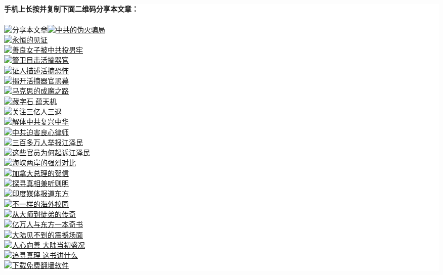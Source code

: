 <strong>手机上长按并复制下面二维码分享本文章：</strong><br><br><img src="https://chart.apis.google.com/chart?cht=qr&chs=240x240&choe=UTF-8&chld=M|2&chl=https://github.com/lqhewd3571/djy/blob/master/gb/7/11/25/n1913537.md%231" title="分享本文章"></td><td VALIGN=TOP><a href="https://github.com/lqhewd3571/djy/blob/master/gb/16/1/21/n4622075.md?dfh#1" target="_blank"><img src="https://raw.githubusercontent.com/lqhewd3571/djy/master/gb/300/wei-f1.jpg" title="中共的伪火骗局"  alt="中共的伪火骗局"></a><br><a href="https://github.com/lqhewd3571/www/blob/master/README.md?dfh#9" target="_blank"><img src="https://raw.githubusercontent.com/lqhewd3571/djy/master/gb/300/yong-h.jpg" title="永恒的见证"  alt="永恒的见证"></a><br><a href="https://github.com/lqhewd3571/djy/blob/master/gb/13/9/29/n3974789.md?dfh#1" target="_blank"><img src="https://raw.githubusercontent.com/lqhewd3571/djy/master/gb/300/shang-lnz.jpg" title="善良女子被中共投男牢"  alt="善良女子被中共投男牢"></a><br><a href="https://github.com/lqhewd3571/djy/blob/master/gb/16/3/16/n4663449.md?dfh#1" target="_blank"><img src="https://raw.githubusercontent.com/lqhewd3571/djy/master/gb/300/huo-z3.jpg" title="警卫目击活摘器官"  alt="警卫目击活摘器官"></a><br><a href="https://github.com/lqhewd3571/djy/blob/master/gb/16/8/7/n8177641.md?dfh#1" target="_blank"><img src="https://raw.githubusercontent.com/lqhewd3571/djy/master/gb/300/huo-z4.jpg" title="证人描述活摘恐怖"  alt="证人描述活摘恐怖"></a><br><a href="https://github.com/lqhewd3571/djy/blob/master/gb/10/4/19/n2881569.md?dfh#1" target="_blank"><img src="https://raw.githubusercontent.com/lqhewd3571/djy/master/gb/300/huo-z1.jpg" title="揭开活摘器官黑幕"  alt="揭开活摘器官黑幕"></a><br><a href="https://github.com/lqhewd3571/djy/blob/master/gb/10/11/7/n3077476.md?dfh#1" target="_blank"><img src="https://raw.githubusercontent.com/lqhewd3571/djy/master/gb/300/ma-ks.jpg" title="马克思的成魔之路"  alt="马克思的成魔之路"></a><br><a href="https://github.com/lqhewd3571/djy/blob/master/gb/14/6/9/n4173977.md?dfh#1" target="_blank"><img src="https://raw.githubusercontent.com/lqhewd3571/djy/master/gb/300/chang-zs.jpg" title="藏字石 蕴天机"  alt="藏字石 蕴天机"></a><br><a href="https://github.com/lqhewd3571/djy/blob/master/gb/18/5/10/n10381511.md?dfh#1" target="_blank"><img src="https://raw.githubusercontent.com/lqhewd3571/djy/master/gb/300/st1.jpg" title="关注三亿人三退"  alt="关注三亿人三退"></a><br><a href="https://github.com/lqhewd3571/djy/blob/master/gb/18/3/21/n10237682.md?dfh#1" target="_blank"><img src="https://raw.githubusercontent.com/lqhewd3571/djy/master/gb/300/jie-t.jpg" title="解体中共复兴中华"  alt="解体中共复兴中华"></a><br><a href="https://github.com/lqhewd3571/djy/blob/master/gb/9/2/9/n2422991.md?dfh#1" target="_blank"><img src="https://raw.githubusercontent.com/lqhewd3571/djy/master/gb/300/gao-zs.jpg" title="中共迫害良心律师"  alt="中共迫害良心律师"></a><br><a href="https://github.com/lqhewd3571/djy/blob/master/gb/18/12/9/n10900044.md?dfh#1" target="_blank"><img src="https://raw.githubusercontent.com/lqhewd3571/djy/master/gb/300/sj1.jpg" title="三百多万人举报江泽民"  alt="三百多万人举报江泽民"></a><br><a href="https://github.com/lqhewd3571/djy/blob/master/gb/18/8/28/n10672014.md?dfh#1" target="_blank"><img src="https://raw.githubusercontent.com/lqhewd3571/djy/master/gb/300/sj2.jpg" title="这些官员为何起诉江泽民"  alt="这些官员为何起诉江泽民"></a><br><a href="https://github.com/lqhewd3571/djy/blob/master/gb/8/12/18/n2367165.md?dfh#1" target="_blank"><img src="https://raw.githubusercontent.com/lqhewd3571/djy/master/gb/300/liangan.jpg" title="海峡两岸的强烈对比"  alt="海峡两岸的强烈对比"></a><br><a href="https://github.com/lqhewd3571/djy/blob/master/gb/15/12/10/n4593139.md?dfh#1" target="_blank"><img src="https://raw.githubusercontent.com/lqhewd3571/djy/master/gb/300/jia-ndzl.jpg" title="加拿大总理的贺信"  alt="加拿大总理的贺信"></a><br><a href="https://github.com/lqhewd3571/djy/blob/master/gb/11/6/17/n3289382.md?dfh#1" target="_blank"><img src="https://raw.githubusercontent.com/lqhewd3571/djy/master/gb/300/xiao-wd.jpg" title="探寻真相兼听则明"  alt="探寻真相兼听则明"></a><br><a href="https://github.com/lqhewd3571/djy/blob/master/gb/18/10/27/n10812623.md?dfh#1" target="_blank"><img src="https://raw.githubusercontent.com/lqhewd3571/djy/master/gb/300/yindu.jpg" title="印度媒体报道东方"  alt="印度媒体报道东方"></a><br><a href="https://github.com/lqhewd3571/djy/blob/master/gb/18/6/9/n10469652.md?dfh#1" target="_blank"><img src="https://raw.githubusercontent.com/lqhewd3571/djy/master/gb/300/xie-j.jpg" title="不一样的海外校园"  alt="不一样的海外校园"></a><br><a href="https://github.com/lqhewd3571/djy/blob/master/gb/7/4/5/n1669415.md?dfh#1" target="_blank"><img src="https://raw.githubusercontent.com/lqhewd3571/djy/master/gb/300/li-up.jpg" title="从大师到徒弟的传奇"  alt="从大师到徒弟的传奇"></a><br><a href="https://github.com/lqhewd3571/djy/blob/master/gb/17/5/26/n9191512.md?dfh#1" target="_blank"><img src="https://raw.githubusercontent.com/lqhewd3571/djy/master/gb/300/zfl2.jpg" title="亿万人与东方一本奇书"  alt="亿万人与东方一本奇书"></a><br><a href="https://github.com/lqhewd3571/djy/blob/master/gb/13/11/27/n4020290.md?dfh#1" target="_blank"><img src="https://raw.githubusercontent.com/lqhewd3571/djy/master/gb/300/zhen-h.jpg" title="大陆见不到的震撼场面"  alt="大陆见不到的震撼场面"></a><br><a href="https://github.com/lqhewd3571/djy/blob/master/gb/15/7/17/n4482910.md?dfh#1" target="_blank"><img src="https://raw.githubusercontent.com/lqhewd3571/djy/master/gb/300/dalu-sk.jpg" title="人心向善 大陆当初盛况"  alt="人心向善 大陆当初盛况"></a><br><a href="https://github.com/lqhewd3571/djy/blob/master/gb/19/1/5/n10955468.md?dfh#1" target="_blank"><img src="https://raw.githubusercontent.com/lqhewd3571/djy/master/gb/300/zfl1.jpg" title="追寻真理 这书讲什么"  alt="追寻真理 这书讲什么"></a><br><a href="https://github.com/lqhewd3571/www/blob/master/README.md?dfh#1" target="_blank"><img src="https://raw.githubusercontent.com/lqhewd3571/djy/master/gb/300/fq1.jpg" title="下载免费翻墙软件"  alt="下载免费翻墙软件"></a><br></td></tr></table>
